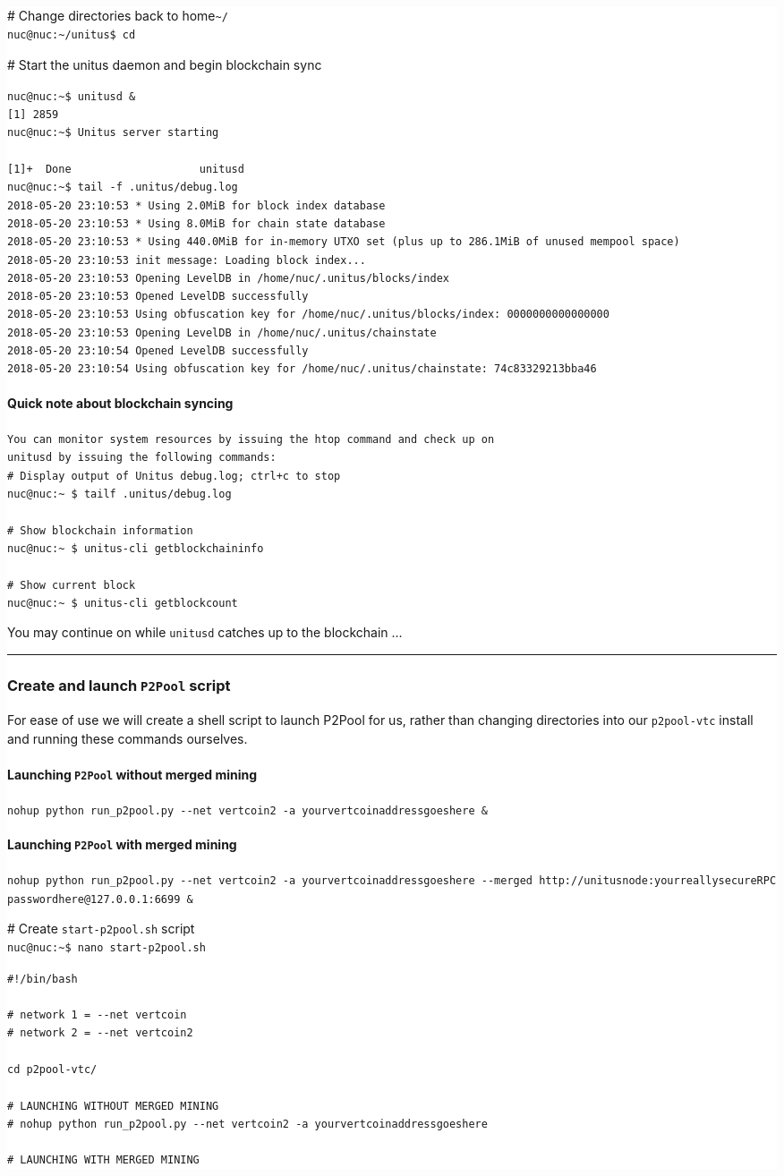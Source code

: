 \# Change directories back to home`~/`   
`nuc@nuc:~/unitus$ cd`

\# Start the unitus daemon and begin blockchain sync
```
nuc@nuc:~$ unitusd &
[1] 2859
nuc@nuc:~$ Unitus server starting

[1]+  Done                    unitusd
nuc@nuc:~$ tail -f .unitus/debug.log
2018-05-20 23:10:53 * Using 2.0MiB for block index database
2018-05-20 23:10:53 * Using 8.0MiB for chain state database
2018-05-20 23:10:53 * Using 440.0MiB for in-memory UTXO set (plus up to 286.1MiB of unused mempool space)
2018-05-20 23:10:53 init message: Loading block index...
2018-05-20 23:10:53 Opening LevelDB in /home/nuc/.unitus/blocks/index
2018-05-20 23:10:53 Opened LevelDB successfully
2018-05-20 23:10:53 Using obfuscation key for /home/nuc/.unitus/blocks/index: 0000000000000000
2018-05-20 23:10:53 Opening LevelDB in /home/nuc/.unitus/chainstate
2018-05-20 23:10:54 Opened LevelDB successfully
2018-05-20 23:10:54 Using obfuscation key for /home/nuc/.unitus/chainstate: 74c83329213bba46
```

#### Quick note about blockchain syncing

```
You can monitor system resources by issuing the htop command and check up on 
unitusd by issuing the following commands: 
# Display output of Unitus debug.log; ctrl+c to stop  
nuc@nuc:~ $ tailf .unitus/debug.log

# Show blockchain information  
nuc@nuc:~ $ unitus-cli getblockchaininfo

# Show current block  
nuc@nuc:~ $ unitus-cli getblockcount  
```
You may continue on while `unitusd` catches up to the blockchain ...

-----------------------------------

### Create and launch `P2Pool` script
For ease of use we will create a shell script to launch P2Pool for us, rather than changing directories into our `p2pool-vtc` install and running these commands ourselves.

#### Launching `P2Pool` without merged mining
`nohup python run_p2pool.py --net vertcoin2 -a yourvertcoinaddressgoeshere &`  
#### Launching `P2Pool` with merged mining  
`nohup python run_p2pool.py --net vertcoin2 -a yourvertcoinaddressgoeshere --merged http://unitusnode:yourreallysecureRPCpasswordhere@127.0.0.1:6699 &` 

\# Create `start-p2pool.sh` script  
`nuc@nuc:~$ nano start-p2pool.sh`  
```
#!/bin/bash

# network 1 = --net vertcoin
# network 2 = --net vertcoin2

cd p2pool-vtc/

# LAUNCHING WITHOUT MERGED MINING
# nohup python run_p2pool.py --net vertcoin2 -a yourvertcoinaddressgoeshere

# LAUNCHING WITH MERGED MINING
```